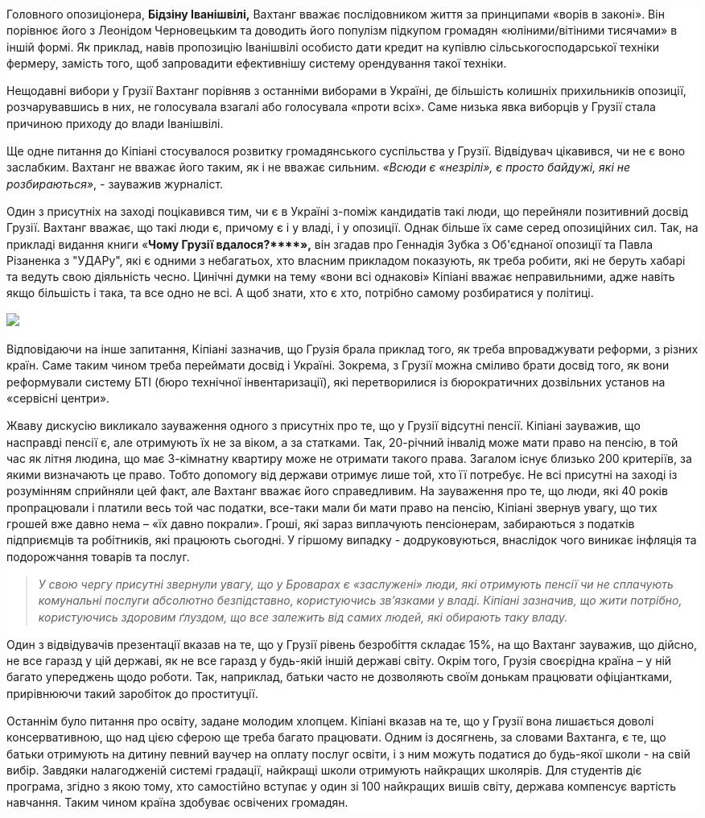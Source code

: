 Головного опозиціонера, **Бідзіну Іванішвілі,** Вахтанг вважає послідовником життя за принципами «ворів в законі». Він порівнює його з Леонідом Черновецьким та доводить його популізм підкупом громадян «юліними/вітіними тисячами» в іншій формі. Як приклад, навів пропозицію Іванішвілі особисто дати кредит на купівлю сільськогосподарської техніки фермеру, замість того, щоб запровадити ефективнішу систему орендування такої техніки.

Нещодавні вибори у Грузії Вахтанг порівняв з останніми виборами в Україні, де більшість колишніх прихильників опозиції, розчарувавшись в них, не голосувала взагалі або голосувала «проти всіх». Саме низька явка виборців у Грузії стала причиною приходу до влади Іванішвілі.

Ще одне питання до Кіпіані стосувалося розвитку громадянського суспільства у Грузії. Відвідувач цікавився, чи не є воно заслабким. Вахтанг не вважає його таким, як і не вважає сильним. _«Всюди є «незрілі», є просто байдужі, які не розбираються»_, - зауважив журналіст.

Один з присутніх на заході поцікавився тим, чи є в Україні з-поміж кандидатів такі люди, що перейняли позитивний досвід Грузії. Вахтанг вважає, що такі люди є, причому є і у владі, і у опозиції. Однак більше їх саме серед опозиційних сил. Так, на прикладі видання книги «**Чому Грузії вдалося?****»,** він згадав про Геннадія Зубка з Об'єднаної опозиції та Павла Різаненка з "УДАРу", які є одними з небагатьох, хто власним прикладом показують, як треба робити, які не беруть хабарі та ведуть свою діяльність чесно. Цинічні думки на тему «вони всі однакові» Кіпіані вважає неправильними, адже навіть якщо більшість і така, та все одно не всі. А щоб знати, хто є хто, потрібно самому розбиратися у політиці.

[![](https://mpz.brovary.org/wp-content/uploads/2012/10/DSC_5865.jpg)](https://mpz.brovary.org/wp-content/uploads/2012/10/DSC_5865.jpg)

Відповідаючи на інше запитання, Кіпіані зазначив, що Грузія брала приклад того, як треба впроваджувати реформи, з різних країн. Саме таким чином треба переймати досвід і Україні. Зокрема, з Грузії можна сміливо брати досвід того, як вони реформували систему БТІ (бюро технічної інвентаризації), які перетворилися із бюрократичних дозвільних установ на «сервісні центри».

Жваву дискусію викликало зауваження одного з присутніх про те, що у Грузії відсутні пенсії. Кіпіані зауважив, що насправді пенсії є, але отримують їх не за віком, а за статками. Так, 20-річний інвалід може мати право на пенсію, в той час як літня людина, що має 3-кімнатну квартиру може не отримати такого права. Загалом існує близько 200 критеріїв, за якими визначають це право. Тобто допомогу від держави отримує лише той, хто її потребує. Не всі присутні на заході із розумінням сприйняли цей факт, але Вахтанг вважає його справедливим. На зауваження про те, що люди, які 40 років пропрацювали і платили весь той час податки, все-таки мали би мати право на пенсію, Кіпіані звернув увагу, що тих грошей вже давно нема – «їх давно покрали». Гроші, які зараз виплачують пенсіонерам, забираються з податків підприємців та робітників, які працюють сьогодні. У гіршому випадку - додруковуються, внаслідок чого виникає інфляція та подорожчання товарів та послуг.

> _У свою чергу присутні звернули увагу, що у Броварах є «заслужені» люди, які отримують пенсії чи не сплачують комунальні послуги абсолютно безпідставно, користуючись зв’язками у владі. Кіпіані зазначив, що жити потрібно, користуючись здоровим ґлуздом, що все залежить від самих людей, які обирають таку владу._

Один з відвідувачів презентації вказав на те, що у Грузії рівень безробіття складає 15%, на що Вахтанг зауважив, що дійсно, не все гаразд у цій державі, як не все гаразд у будь-якій іншій державі світу. Окрім того, Грузія своєрідна країна – у ній багато упереджень щодо роботи. Так, наприклад, батьки часто не дозволяють своїм донькам працювати офіціантками, прирівнюючи такий заробіток до проституції.

Останнім було питання про освіту, задане молодим хлопцем. Кіпіані вказав на те, що у Грузії вона лишається доволі консервативною, що над цією сферою ще треба багато працювати. Одним із досягнень, за словами Вахтанга, є те, що батьки отримують на дитину певний ваучер на оплату послуг освіти, і з ним можуть податися до будь-якої школи - на свій вибір. Завдяки налагодженій системі градації, найкращі школи отримують найкращих школярів. Для студентів діє програма, згідно з якою тому, хто самостійно вступає у один зі 100 найкращих вишів світу, держава компенсує вартість навчання. Таким чином країна здобуває освічених громадян.
